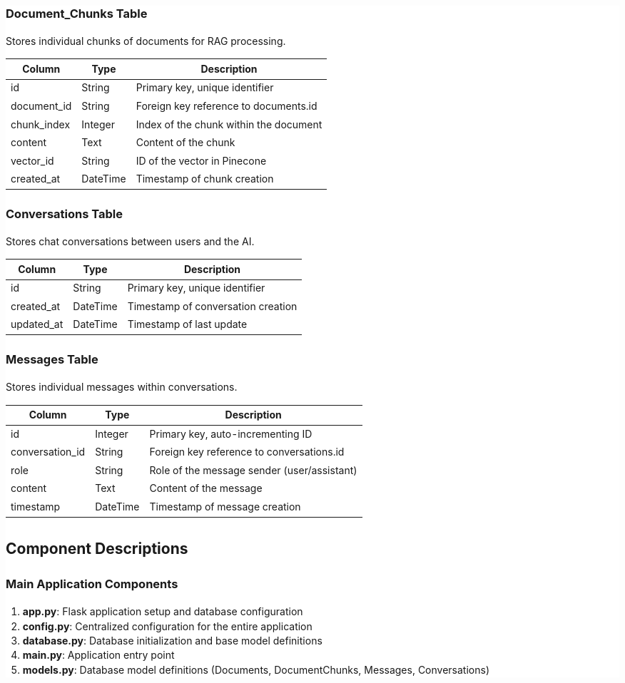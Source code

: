 ### Document_Chunks Table
Stores individual chunks of documents for RAG processing.

| Column       | Type      | Description                                     |
|--------------|-----------|-------------------------------------------------|
| id           | String    | Primary key, unique identifier                  |
| document_id  | String    | Foreign key reference to documents.id           |
| chunk_index  | Integer   | Index of the chunk within the document          |
| content      | Text      | Content of the chunk                            |
| vector_id    | String    | ID of the vector in Pinecone                    |
| created_at   | DateTime  | Timestamp of chunk creation                     |

### Conversations Table
Stores chat conversations between users and the AI.

| Column      | Type      | Description                         |
|-------------|-----------|-------------------------------------|
| id          | String    | Primary key, unique identifier      |
| created_at  | DateTime  | Timestamp of conversation creation  |
| updated_at  | DateTime  | Timestamp of last update            |

### Messages Table
Stores individual messages within conversations.

| Column          | Type      | Description                                  |
|-----------------|-----------|----------------------------------------------|
| id              | Integer   | Primary key, auto-incrementing ID            |
| conversation_id | String    | Foreign key reference to conversations.id    |
| role            | String    | Role of the message sender (user/assistant)  |
| content         | Text      | Content of the message                       |
| timestamp       | DateTime  | Timestamp of message creation                |

## Component Descriptions

### Main Application Components

1. **app.py**: Flask application setup and database configuration
2. **config.py**: Centralized configuration for the entire application
3. **database.py**: Database initialization and base model definitions
4. **main.py**: Application entry point
5. **models.py**: Database model definitions (Documents, DocumentChunks, Messages, Conversations)
